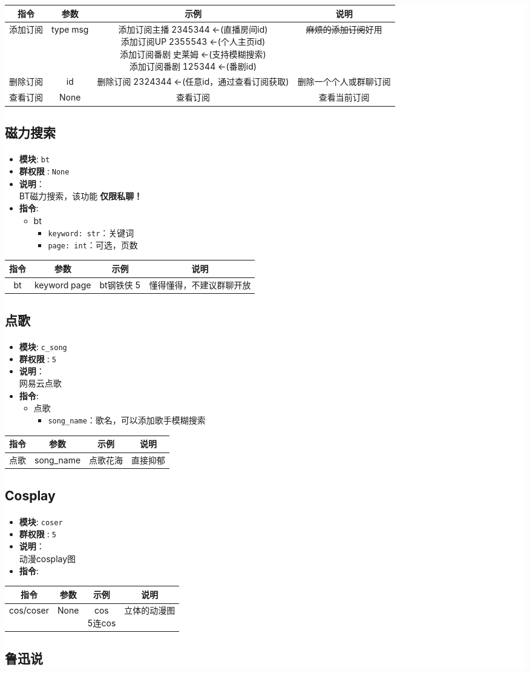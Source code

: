 |       指令        |      参数     |    示例     |   说明       |
|:-----------------:|:-----------:|:-----------:|:-----------:|
|添加订阅           |  type   msg  | 添加订阅主播 2345344 <-(直播房间id)<br>添加订阅UP 2355543 <-(个人主页id)<br>添加订阅番剧 史莱姆 <-(支持模糊搜索)<br>添加订阅番剧 125344 <-(番剧id) | ~~麻烦的添加订阅~~好用
|删除订阅           |   id         |    删除订阅 2324344 <-(任意id，通过查看订阅获取)   | 删除一个个人或群聊订阅
|查看订阅           |   None        |   查看订阅   | 查看当前订阅  

磁力搜索
---

* __模块__: `bt`
* __群权限__ : `None`  
* __说明__：  
BT磁力搜索，该功能 __仅限私聊！__
* __指令__:
  * bt
    * `keyword: str`：关键词
    * `page: int`：可选，页数

|       指令        |      参数     |    示例     |   说明       |
|:-----------------:|:-----------:|:-----------:|:-----------:|
|bt               | keyword  page | bt钢铁侠 5  | 懂得懂得，不建议群聊开放

点歌
---

* __模块__: `c_song`
* __群权限__ : `5`  
* __说明__：  
网易云点歌
* __指令__:
  * 点歌
    * `song_name`：歌名，可以添加歌手模糊搜索

|       指令        |      参数     |    示例     |   说明       |
|:-----------------:|:-----------:|:-----------:|:-----------:|
|点歌               |   song_name  |    点歌花海   | 直接抑郁

Cosplay
---

* __模块__: `coser`
* __群权限__ : `5`  
* __说明__：  
动漫cosplay图
* __指令__:

|       指令        |      参数     |    示例     |   说明       |
|:-----------------:|:-----------:|:-----------:|:-----------:|
|cos/coser         |    None    |   cos<br>5连cos     |  立体的动漫图

鲁迅说
---
